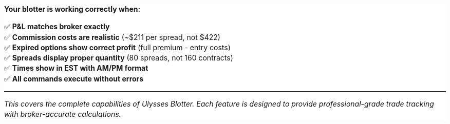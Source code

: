 **Your blotter is working correctly when:**

✅ **P&L matches broker exactly**  
✅ **Commission costs are realistic** (~$211 per spread, not $422)  
✅ **Expired options show correct profit** (full premium - entry costs)  
✅ **Spreads display proper quantity** (80 spreads, not 160 contracts)  
✅ **Times show in EST with AM/PM format**  
✅ **All commands execute without errors**

---

*This covers the complete capabilities of Ulysses Blotter. Each feature is designed to provide professional-grade trade tracking with broker-accurate calculations.*
